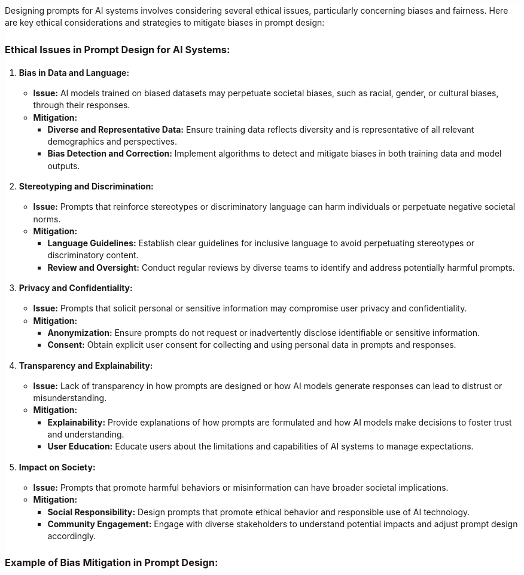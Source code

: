Designing prompts for AI systems involves considering several ethical issues, particularly concerning biases and fairness. Here are key ethical considerations and strategies to mitigate biases in prompt design:

### Ethical Issues in Prompt Design for AI Systems:

1. **Bias in Data and Language:**
   - **Issue:** AI models trained on biased datasets may perpetuate societal biases, such as racial, gender, or cultural biases, through their responses.
   - **Mitigation:** 
     - **Diverse and Representative Data:** Ensure training data reflects diversity and is representative of all relevant demographics and perspectives.
     - **Bias Detection and Correction:** Implement algorithms to detect and mitigate biases in both training data and model outputs.

2. **Stereotyping and Discrimination:**
   - **Issue:** Prompts that reinforce stereotypes or discriminatory language can harm individuals or perpetuate negative societal norms.
   - **Mitigation:**
     - **Language Guidelines:** Establish clear guidelines for inclusive language to avoid perpetuating stereotypes or discriminatory content.
     - **Review and Oversight:** Conduct regular reviews by diverse teams to identify and address potentially harmful prompts.

3. **Privacy and Confidentiality:**
   - **Issue:** Prompts that solicit personal or sensitive information may compromise user privacy and confidentiality.
   - **Mitigation:**
     - **Anonymization:** Ensure prompts do not request or inadvertently disclose identifiable or sensitive information.
     - **Consent:** Obtain explicit user consent for collecting and using personal data in prompts and responses.

4. **Transparency and Explainability:**
   - **Issue:** Lack of transparency in how prompts are designed or how AI models generate responses can lead to distrust or misunderstanding.
   - **Mitigation:**
     - **Explainability:** Provide explanations of how prompts are formulated and how AI models make decisions to foster trust and understanding.
     - **User Education:** Educate users about the limitations and capabilities of AI systems to manage expectations.

5. **Impact on Society:**
   - **Issue:** Prompts that promote harmful behaviors or misinformation can have broader societal implications.
   - **Mitigation:**
     - **Social Responsibility:** Design prompts that promote ethical behavior and responsible use of AI technology.
     - **Community Engagement:** Engage with diverse stakeholders to understand potential impacts and adjust prompt design accordingly.

### Example of Bias Mitigation in Prompt Design:
